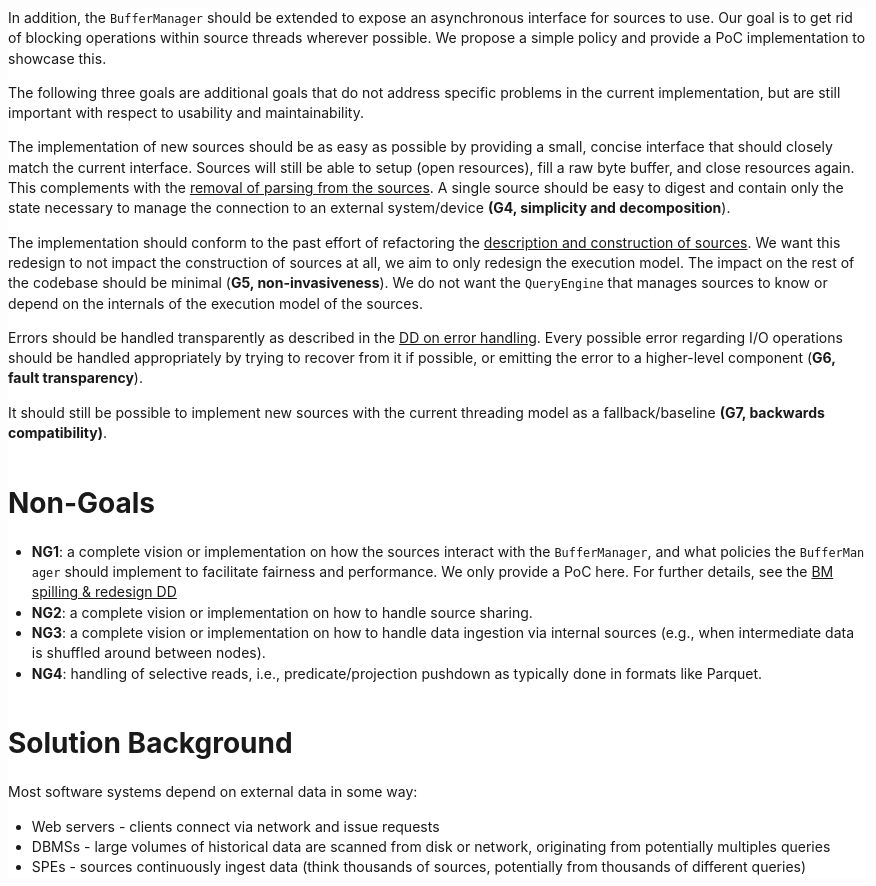 In addition, the `BufferManager` should be extended to expose an asynchronous interface for sources to use.
Our goal is to get rid of blocking operations within source threads wherever possible.
We propose a simple policy and provide a PoC implementation to showcase this.

The following three goals are additional goals that do not address specific problems in the current implementation, but are still important with respect to usability and maintainability.

The implementation of new sources should be as easy as possible by providing a small, concise interface that should closely match the current interface.
Sources will still be able to setup (open resources), fill a raw byte buffer, and close resources again.
This complements with the [removal of parsing from the sources](https://github.com/nebulastream/nebulastream-public/pull/492).
A single source should be easy to digest and contain only the state necessary to manage the connection to an external system/device **(G4, simplicity and decomposition**).

The implementation should conform to the past effort of refactoring the [description and construction of sources](https://github.com/nebulastream/nebulastream-public/blob/main/docs/design/20240702_sources_and_sinks.md).
We want this redesign to not impact the construction of sources at all, we aim to only redesign the execution model.
The impact on the rest of the codebase should be minimal (**G5, non-invasiveness**).
We do not want the `QueryEngine` that manages sources to know or depend on the internals of the execution model of the sources.

Errors should be handled transparently as described in the [DD on error handling](https://github.com/nebulastream/nebulastream-public/blob/main/docs/design/20240711_error_handling.md).
Every possible error regarding I/O operations should be handled appropriately by trying to recover from it if possible, or emitting the error to a higher-level component (**G6, fault transparency**).

It should still be possible to implement new sources with the current threading model as a fallback/baseline **(G7, backwards compatibility)**.

# Non-Goals
- **NG1**: a complete vision or implementation on how the sources interact with the `BufferManager`, and what policies the `BufferManager` should implement to facilitate fairness and performance. We only provide a PoC here. For further details, see the [BM spilling & redesign DD](https://db.in.tum.de/~fent/papers/coroutines.pdf?lang=de)
- **NG2**: a complete vision or implementation on how to handle source sharing.
- **NG3**: a complete vision or implementation on how to handle data ingestion via internal sources (e.g., when intermediate data is shuffled around between nodes).
- **NG4**: handling of selective reads, i.e., predicate/projection pushdown as typically done in formats like Parquet.

# Solution Background
Most software systems depend on external data in some way:
- Web servers - clients connect via network and issue requests 
- DBMSs - large volumes of historical data are scanned from disk or network, originating from potentially multiples queries
- SPEs - sources continuously ingest data (think thousands of sources, potentially from thousands of different queries)
